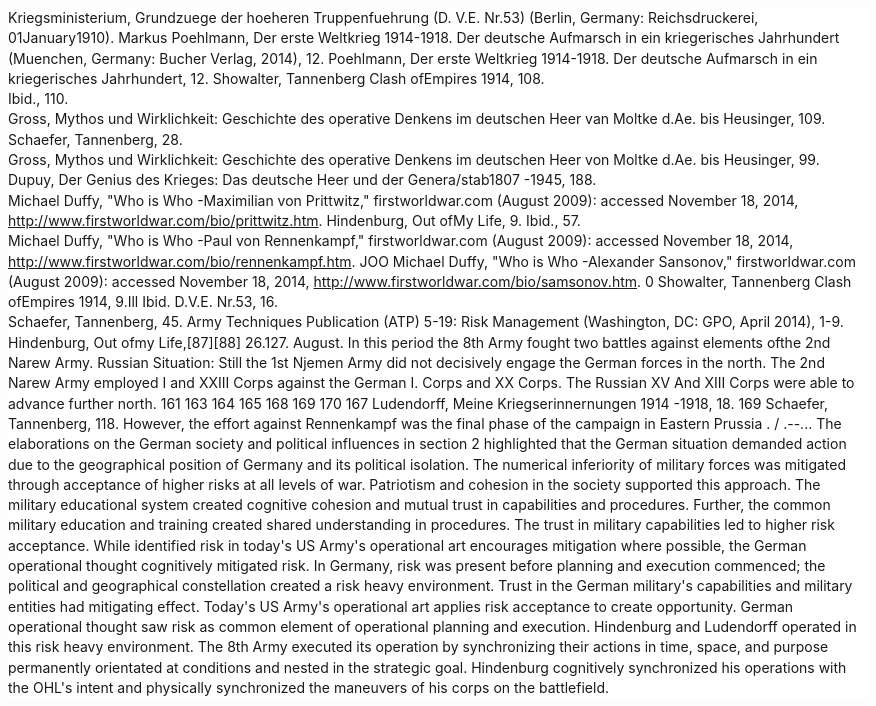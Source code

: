Kriegsministerium, Grundzuege der hoeheren Truppenfuehrung (D. V.E. Nr.53) (Berlin, Germany: Reichsdruckerei, 01January1910).
Markus Poehlmann, Der erste Weltkrieg 1914-1918. Der deutsche Aufmarsch in ein kriegerisches Jahrhundert (Muenchen, Germany: Bucher Verlag, 2014), 12.
Poehlmann, Der erste Weltkrieg 1914-1918. Der deutsche Aufmarsch in ein kriegerisches Jahrhundert, 12.
Showalter, Tannenberg Clash ofEmpires 1914, 108.    
Ibid., 110.   
Gross, Mythos und Wirklichkeit: Geschichte des operative Denkens im deutschen Heer van Moltke d.Ae. bis Heusinger, 109.
Schaefer, Tannenberg, 28.   
Gross, Mythos und Wirklichkeit: Geschichte des operative Denkens im deutschen Heer von Moltke d.Ae. bis Heusinger, 99.
Dupuy, Der  Genius des Krieges: Das deutsche Heer und der Genera/stab1807 -1945,  188.   
Michael Duffy, "Who is Who -Maximilian von Prittwitz," firstworldwar.com (August 2009): accessed November 18, 2014, http://www.firstworldwar.com/bio/prittwitz.htm.
Hindenburg, Out ofMy Life,
9.
Ibid., 57.   
Michael Duffy, "Who is Who -Paul von Rennenkampf," firstworldwar.com (August 2009): accessed November 18, 2014, http://www.firstworldwar.com/bio/rennenkampf.htm. JOO Michael Duffy, "Who is Who -Alexander Sansonov," firstworldwar.com (August 2009): accessed November 18, 2014, http://www.firstworldwar.com/bio/samsonov.htm.
0 Showalter, Tannenberg Clash ofEmpires 1914, 9.Ill Ibid.
D.V.E. Nr.53, 16.    
Schaefer, Tannenberg,
45.
Army Techniques Publication (ATP) 5-19: Risk Management (Washington, DC: GPO, April 2014), 1-9.
Hindenburg, Out ofmy Life,[87][88] 
26.127. August. In this period the 8th Army fought two battles against elements ofthe 2nd Narew Army. Russian Situation: Still the 1st Njemen Army did not decisively engage the German forces in the north. The 2nd Narew Army employed I and XXIII Corps against the German I.
Corps and XX Corps. The Russian XV And XIII Corps were able to advance further north. 
161
163
164
165
168
169
170
167 Ludendorff, Meine Kriegserinnernungen 1914
-1918, 18.
169 Schaefer, Tannenberg, 118.
However, the effort against Rennenkampf was the final phase of the campaign in Eastern Prussia .
/ .--... The elaborations on the German society and political influences in section 2 highlighted that the German situation demanded action due to the geographical position of Germany and its political isolation. The numerical inferiority of military forces was mitigated through acceptance of higher risks at all levels of war. Patriotism and cohesion in the society supported this approach. The military educational system created cognitive cohesion and mutual trust in capabilities and procedures. Further, the common military education and training created shared understanding in procedures. The trust in military capabilities led to higher risk acceptance. While identified risk in today's US Army's operational art encourages mitigation where possible, the German operational thought cognitively mitigated risk. In Germany, risk was present before planning and execution commenced; the political and geographical constellation created a risk heavy environment. Trust in the German military's capabilities and military entities had mitigating effect. Today's US Army's operational art applies risk acceptance to create opportunity. German operational thought saw risk as common element of operational planning and execution.
Hindenburg and Ludendorff operated in this risk heavy environment. The 8th Army executed its operation by synchronizing their actions in time, space, and purpose permanently orientated at conditions and nested in the strategic goal. Hindenburg cognitively synchronized his operations with the OHL's intent and physically synchronized the maneuvers of his corps on the battlefield.